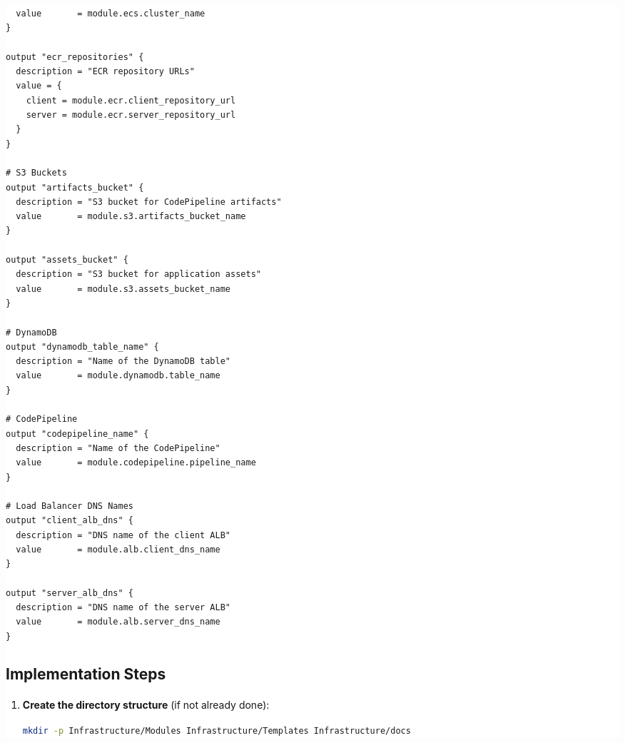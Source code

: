```hcl
  value       = module.ecs.cluster_name
}

output "ecr_repositories" {
  description = "ECR repository URLs"
  value = {
    client = module.ecr.client_repository_url
    server = module.ecr.server_repository_url
  }
}

# S3 Buckets
output "artifacts_bucket" {
  description = "S3 bucket for CodePipeline artifacts"
  value       = module.s3.artifacts_bucket_name
}

output "assets_bucket" {
  description = "S3 bucket for application assets"
  value       = module.s3.assets_bucket_name
}

# DynamoDB
output "dynamodb_table_name" {
  description = "Name of the DynamoDB table"
  value       = module.dynamodb.table_name
}

# CodePipeline
output "codepipeline_name" {
  description = "Name of the CodePipeline"
  value       = module.codepipeline.pipeline_name
}

# Load Balancer DNS Names
output "client_alb_dns" {
  description = "DNS name of the client ALB"
  value       = module.alb.client_dns_name
}

output "server_alb_dns" {
  description = "DNS name of the server ALB"
  value       = module.alb.server_dns_name
}
```

## Implementation Steps

1. **Create the directory structure** (if not already done):
   ```bash
   mkdir -p Infrastructure/Modules Infrastructure/Templates Infrastructure/docs
   ```
